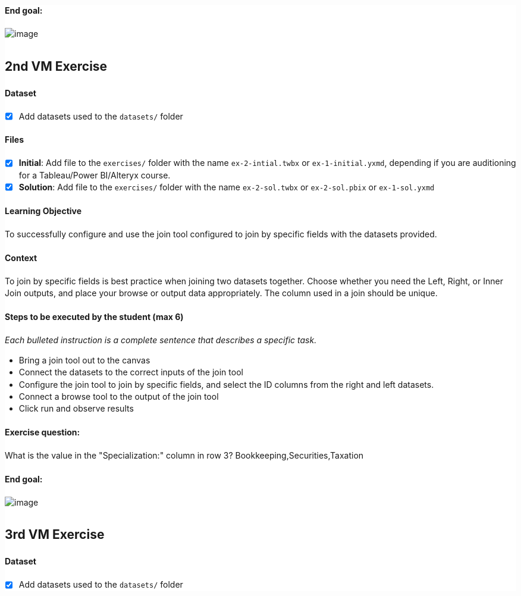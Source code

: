 #### End goal:

<img width="1085" alt="image" src="https://github.com/jjhonk01/sme-bi-course-application/assets/70289747/b24be671-4936-4777-a1be-387527e4cfe4">


## 2nd VM Exercise

#### Dataset

- [X] Add datasets used to the `datasets/` folder

#### Files

- [X] **Initial**: Add file to the `exercises/`  folder with the name `ex-2-intial.twbx` or `ex-1-initial.yxmd`, depending if you are auditioning for a Tableau/Power BI/Alteryx course.
- [X] **Solution**: Add file to the `exercises/`  folder with the name `ex-2-sol.twbx` or `ex-2-sol.pbix` or `ex-1-sol.yxmd`

#### Learning Objective

To successfully configure and use the join tool configured to join by specific fields with the datasets provided.

#### Context

To join by specific fields is best practice when joining two datasets together. Choose whether you need the Left, Right, or Inner Join outputs, and place your browse or output data appropriately. The column used in a join should be unique.

#### Steps to be executed by the student (max 6)

*Each bulleted instruction is a complete sentence that describes a specific task.*

- Bring a join tool out to the canvas
- Connect the datasets to the correct inputs of the join tool
- Configure the join tool to join by specific fields, and select the ID columns from the right and left datasets.
- Connect a browse tool to the output of the join tool
- Click run and observe results

#### Exercise question:
What is the value in the "Specialization:" column in row 3?
Bookkeeping,Securities,Taxation

#### End goal:

<img width="1920" alt="image" src="https://github.com/jjhonk01/sme-bi-course-application/assets/70289747/7c3e4402-02c3-4f84-b1be-c3b8faf2753e">

## 3rd VM Exercise

#### Dataset

- [X] Add datasets used to the `datasets/` folder
